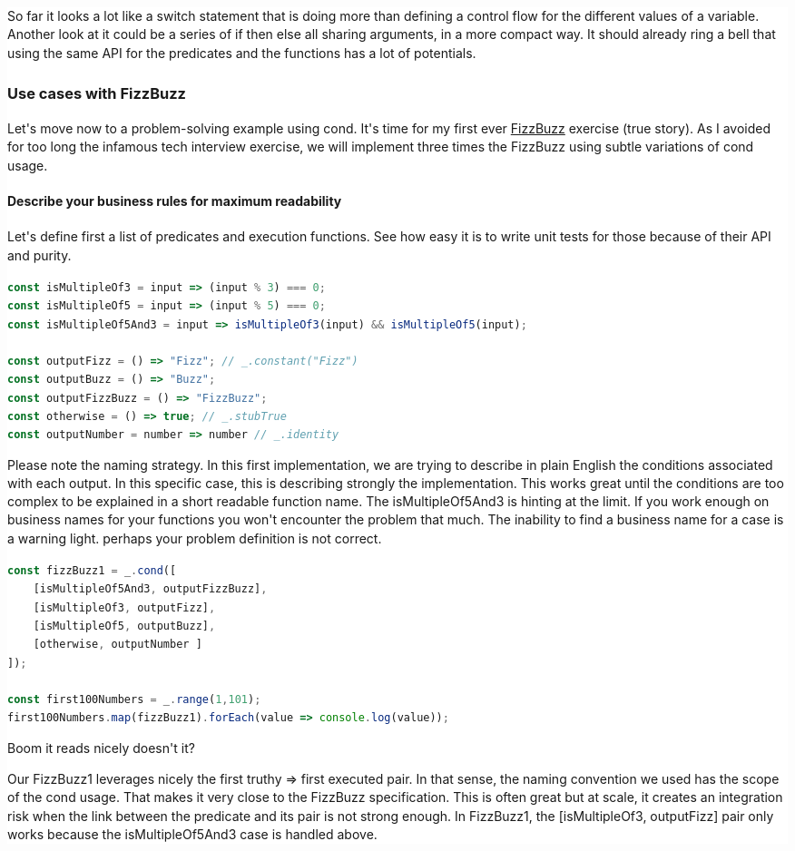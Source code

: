 So far it looks a lot like a switch statement that is doing more than defining a control flow for the different values of a variable. Another look at it could be a series of if then else all sharing arguments, in a more compact way.
It should already ring a bell that using the same API for the predicates and the functions has a lot of potentials. 

### Use cases with FizzBuzz

Let's move now to a problem-solving example using cond. It's time for my first ever [FizzBuzz](http://wiki.c2.com/?FizzBuzzTest) exercise (true story). As I avoided for too long the infamous tech interview exercise, we will implement three times the FizzBuzz using subtle variations of cond usage.

#### Describe your business rules for maximum readability

Let's define first a list of predicates and execution functions. See how easy it is to write unit tests for those because of their API and purity.

```js
const isMultipleOf3 = input => (input % 3) === 0;
const isMultipleOf5 = input => (input % 5) === 0;
const isMultipleOf5And3 = input => isMultipleOf3(input) && isMultipleOf5(input);

const outputFizz = () => "Fizz"; // _.constant("Fizz")
const outputBuzz = () => "Buzz";
const outputFizzBuzz = () => "FizzBuzz"; 
const otherwise = () => true; // _.stubTrue
const outputNumber = number => number // _.identity 
```

Please note the naming strategy. In this first implementation, we are trying to describe in plain English the conditions associated with each output. In this specific case, this is describing strongly the implementation. This works great until the conditions are too complex to be explained in a short readable function name. The isMultipleOf5And3 is hinting at the limit. If you work enough on business names for your functions you won't encounter the problem that much. The inability to find a business name for a case is a warning light. perhaps your problem definition is not correct.

```js
const fizzBuzz1 = _.cond([
    [isMultipleOf5And3, outputFizzBuzz],
    [isMultipleOf3, outputFizz],
    [isMultipleOf5, outputBuzz],
    [otherwise, outputNumber ]
]);

const first100Numbers = _.range(1,101);
first100Numbers.map(fizzBuzz1).forEach(value => console.log(value));
```

Boom it reads nicely doesn't it?

Our FizzBuzz1 leverages nicely the first truthy => first executed pair. In that sense, the naming convention we used has the scope of the cond usage. That makes it very close to the FizzBuzz specification. This is often great but at scale, it creates an integration risk when the link between the predicate and its pair is not strong enough. In FizzBuzz1, the [isMultipleOf3, outputFizz] pair only works because the isMultipleOf5And3 case is handled above.
